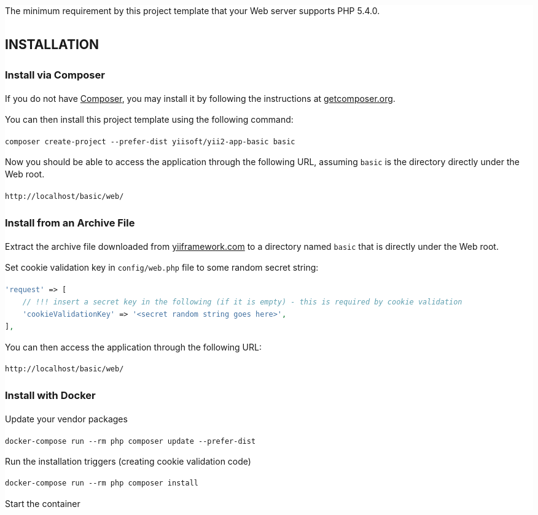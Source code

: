 The minimum requirement by this project template that your Web server supports PHP 5.4.0.


INSTALLATION
------------

### Install via Composer

If you do not have [Composer](http://getcomposer.org/), you may install it by following the instructions
at [getcomposer.org](http://getcomposer.org/doc/00-intro.md#installation-nix).

You can then install this project template using the following command:

~~~
composer create-project --prefer-dist yiisoft/yii2-app-basic basic
~~~

Now you should be able to access the application through the following URL, assuming `basic` is the directory
directly under the Web root.

~~~
http://localhost/basic/web/
~~~

### Install from an Archive File

Extract the archive file downloaded from [yiiframework.com](http://www.yiiframework.com/download/) to
a directory named `basic` that is directly under the Web root.

Set cookie validation key in `config/web.php` file to some random secret string:

```php
'request' => [
    // !!! insert a secret key in the following (if it is empty) - this is required by cookie validation
    'cookieValidationKey' => '<secret random string goes here>',
],
```

You can then access the application through the following URL:

~~~
http://localhost/basic/web/
~~~


### Install with Docker

Update your vendor packages

    docker-compose run --rm php composer update --prefer-dist
    
Run the installation triggers (creating cookie validation code)

    docker-compose run --rm php composer install    
    
Start the container

